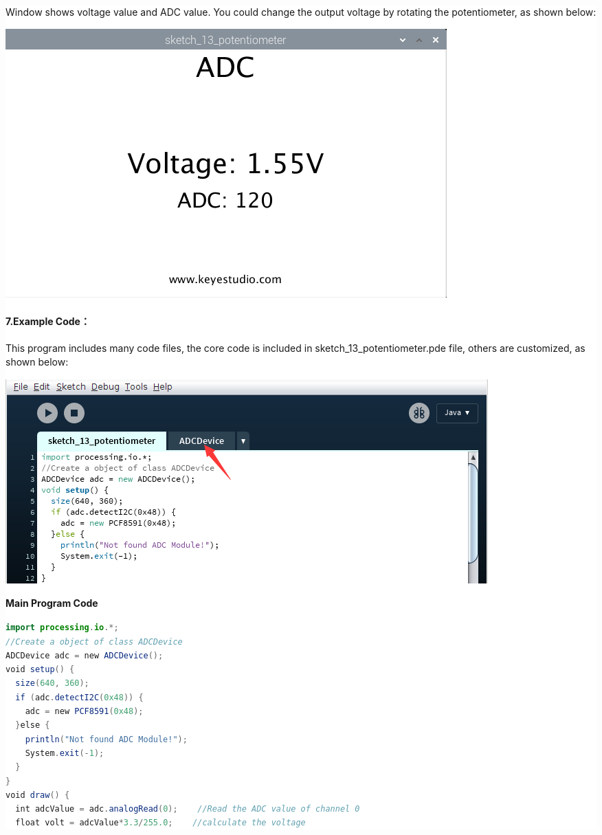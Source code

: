Window shows voltage value and ADC value. You could change the output voltage by rotating the potentiometer, as shown below:

![](./media/de94edaaf02d7ff5cf5f844daac8adb3-1697687663718-88.png)

#### **7.Example Code：**

This program includes many code files, the core code is included in sketch_13\_potentiometer.pde file, others are customized, as shown below:

![](./media/431e1fa22e7446d9d162f403c20c679b-1697687663718-89.png)

**Main Program Code**

```java
import processing.io.*;
//Create a object of class ADCDevice
ADCDevice adc = new ADCDevice();
void setup() {
  size(640, 360);
  if (adc.detectI2C(0x48)) {
    adc = new PCF8591(0x48);
  }else {
    println("Not found ADC Module!");
    System.exit(-1);
  }
}
void draw() {
  int adcValue = adc.analogRead(0);    //Read the ADC value of channel 0
  float volt = adcValue*3.3/255.0;    //calculate the voltage
```